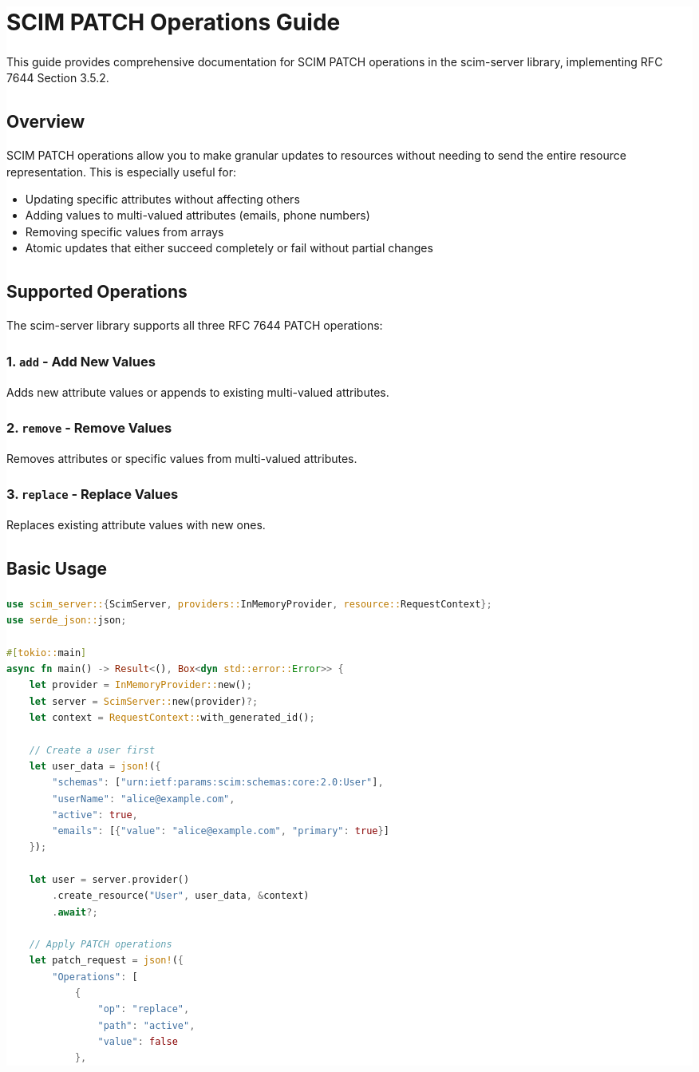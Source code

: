 # SCIM PATCH Operations Guide

This guide provides comprehensive documentation for SCIM PATCH operations in the scim-server library, implementing RFC 7644 Section 3.5.2.

## Overview

SCIM PATCH operations allow you to make granular updates to resources without needing to send the entire resource representation. This is especially useful for:

- Updating specific attributes without affecting others
- Adding values to multi-valued attributes (emails, phone numbers)
- Removing specific values from arrays
- Atomic updates that either succeed completely or fail without partial changes

## Supported Operations

The scim-server library supports all three RFC 7644 PATCH operations:

### 1. `add` - Add New Values

Adds new attribute values or appends to existing multi-valued attributes.

### 2. `remove` - Remove Values

Removes attributes or specific values from multi-valued attributes.

### 3. `replace` - Replace Values

Replaces existing attribute values with new ones.

## Basic Usage

```rust
use scim_server::{ScimServer, providers::InMemoryProvider, resource::RequestContext};
use serde_json::json;

#[tokio::main]
async fn main() -> Result<(), Box<dyn std::error::Error>> {
    let provider = InMemoryProvider::new();
    let server = ScimServer::new(provider)?;
    let context = RequestContext::with_generated_id();

    // Create a user first
    let user_data = json!({
        "schemas": ["urn:ietf:params:scim:schemas:core:2.0:User"],
        "userName": "alice@example.com",
        "active": true,
        "emails": [{"value": "alice@example.com", "primary": true}]
    });
    
    let user = server.provider()
        .create_resource("User", user_data, &context)
        .await?;

    // Apply PATCH operations
    let patch_request = json!({
        "Operations": [
            {
                "op": "replace",
                "path": "active",
                "value": false
            },
```
